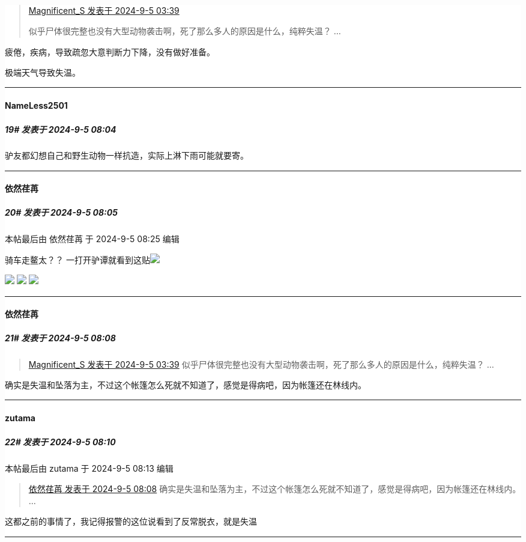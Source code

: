 <blockquote><a href="httphttps://bbs.saraba1st.com/2b/forum.php?mod=redirect&amp;goto=findpost&amp;pid=66115482&amp;ptid=2198027" target="_blank">Magnificent_S 发表于 2024-9-5 03:39</a>

似乎尸体很完整也没有大型动物袭击啊，死了那么多人的原因是什么，纯粹失温？ ...</blockquote>
疲倦，疾病，导致疏忽大意判断力下降，没有做好准备。

极端天气导致失温。

*****

####  NameLess2501  
##### 19#       发表于 2024-9-5 08:04

驴友都幻想自己和野生动物一样抗造，实际上淋下雨可能就要寄。

*****

####  依然荏苒  
##### 20#       发表于 2024-9-5 08:05

 本帖最后由 依然荏苒 于 2024-9-5 08:25 编辑 

骑车走鳌太？？
一打开驴谭就看到这贴<img src="https://p.sda1.dev/19/fef1c12c21c57d20501070c23f4a5367/image.jpg" referrerpolicy="no-referrer">

<img src="https://p.sda1.dev/19/7f9963ae81c66b88d73f40e1c270bcf9/image.jpg" referrerpolicy="no-referrer">

<img src="https://p.sda1.dev/19/baafceebce84d23925b0f857d4b24f6b/image.jpg" referrerpolicy="no-referrer">

<img src="https://p.sda1.dev/19/68d0e5d4d8203eb9c02ceaa76cb98f70/image.jpg" referrerpolicy="no-referrer">

*****

####  依然荏苒  
##### 21#       发表于 2024-9-5 08:08

<blockquote><a href="httphttps://bbs.saraba1st.com/2b/forum.php?mod=redirect&amp;goto=findpost&amp;pid=66115482&amp;ptid=2198027" target="_blank">Magnificent_S 发表于 2024-9-5 03:39</a>
似乎尸体很完整也没有大型动物袭击啊，死了那么多人的原因是什么，纯粹失温？ ...</blockquote>
确实是失温和坠落为主，不过这个帐篷怎么死就不知道了，感觉是得病吧，因为帐篷还在林线内。

*****

####  zutama  
##### 22#       发表于 2024-9-5 08:10

 本帖最后由 zutama 于 2024-9-5 08:13 编辑 
<blockquote><a href="httphttps://bbs.saraba1st.com/2b/forum.php?mod=redirect&amp;goto=findpost&amp;pid=66115810&amp;ptid=2198027" target="_blank">依然荏苒 发表于 2024-9-5 08:08</a>
确实是失温和坠落为主，不过这个帐篷怎么死就不知道了，感觉是得病吧，因为帐篷还在林线内。 ...</blockquote>
这都之前的事情了，我记得报警的这位说看到了反常脱衣，就是失温

*****
